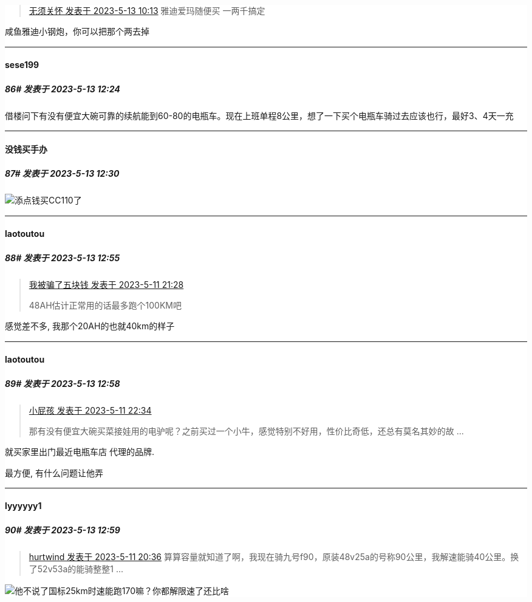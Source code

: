 <blockquote><a href="httphttps://bbs.saraba1st.com/2b/forum.php?mod=redirect&amp;goto=findpost&amp;pid=60830473&amp;ptid=2133924" target="_blank">无须关怀 发表于 2023-5-13 10:13</a>
雅迪爱玛随便买
一两千搞定</blockquote>
咸鱼雅迪小钢炮，你可以把那个两去掉


*****

####  sese199  
##### 86#       发表于 2023-5-13 12:24

借楼问下有没有便宜大碗可靠的续航能到60-80的电瓶车。现在上班单程8公里，想了一下买个电瓶车骑过去应该也行，最好3、4天一充

*****

####  没钱买手办  
##### 87#       发表于 2023-5-13 12:30

<img src="https://static.saraba1st.com/image/smiley/face2017/067.png" referrerpolicy="no-referrer">添点钱买CC110了


*****

####  laotoutou  
##### 88#       发表于 2023-5-13 12:55

<blockquote><a href="httphttps://bbs.saraba1st.com/2b/forum.php?mod=redirect&amp;goto=findpost&amp;pid=60814864&amp;ptid=2133924" target="_blank">我被骗了五块钱 发表于 2023-5-11 21:28</a>

48AH估计正常用的话最多跑个100KM吧</blockquote>
感觉差不多, 我那个20AH的也就40km的样子

*****

####  laotoutou  
##### 89#       发表于 2023-5-13 12:58

<blockquote><a href="httphttps://bbs.saraba1st.com/2b/forum.php?mod=redirect&amp;goto=findpost&amp;pid=60815820&amp;ptid=2133924" target="_blank">小屁孩 发表于 2023-5-11 22:34</a>

那有没有便宜大碗买菜接娃用的电驴呢？之前买过一个小牛，感觉特别不好用，性价比奇低，还总有莫名其妙的故 ...</blockquote>
就买家里出门最近电瓶车店 代理的品牌.

最方便, 有什么问题让他弄

*****

####  lyyyyyy1  
##### 90#       发表于 2023-5-13 12:59

<blockquote><a href="httphttps://bbs.saraba1st.com/2b/forum.php?mod=redirect&amp;goto=findpost&amp;pid=60814140&amp;ptid=2133924" target="_blank">hurtwind 发表于 2023-5-11 20:36</a>
算算容量就知道了啊，我现在骑九号f90，原装48v25a的号称90公里，我解速能骑40公里。换了52v53a的能骑整整1 ...</blockquote>
<img src="https://static.saraba1st.com/image/smiley/face2017/047.png" referrerpolicy="no-referrer">他不说了国标25km时速能跑170嘛？你都解限速了还比啥
